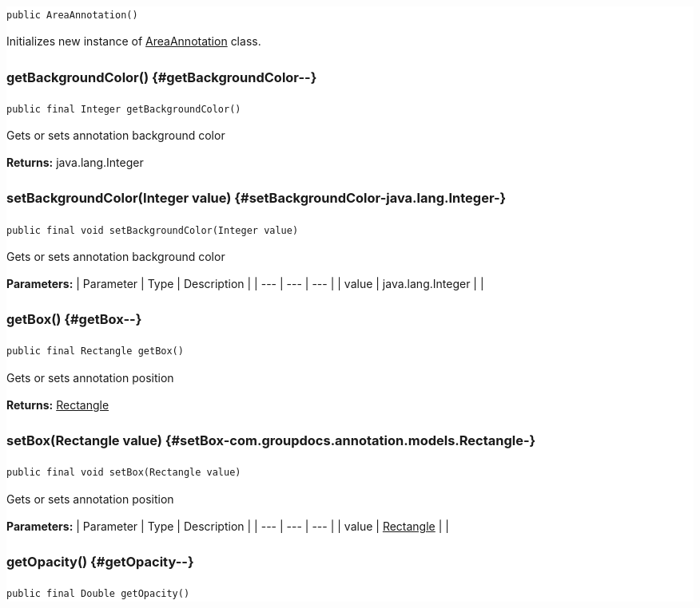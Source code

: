 ```
public AreaAnnotation()
```


Initializes new instance of [AreaAnnotation](../../com.groupdocs.annotation.models.annotationmodels/areaannotation) class.

### getBackgroundColor() {#getBackgroundColor--}
```
public final Integer getBackgroundColor()
```


Gets or sets annotation background color

**Returns:**
java.lang.Integer
### setBackgroundColor(Integer value) {#setBackgroundColor-java.lang.Integer-}
```
public final void setBackgroundColor(Integer value)
```


Gets or sets annotation background color

**Parameters:**
| Parameter | Type | Description |
| --- | --- | --- |
| value | java.lang.Integer |  |

### getBox() {#getBox--}
```
public final Rectangle getBox()
```


Gets or sets annotation position

**Returns:**
[Rectangle](../../com.groupdocs.annotation.models/rectangle)
### setBox(Rectangle value) {#setBox-com.groupdocs.annotation.models.Rectangle-}
```
public final void setBox(Rectangle value)
```


Gets or sets annotation position

**Parameters:**
| Parameter | Type | Description |
| --- | --- | --- |
| value | [Rectangle](../../com.groupdocs.annotation.models/rectangle) |  |

### getOpacity() {#getOpacity--}
```
public final Double getOpacity()
```
